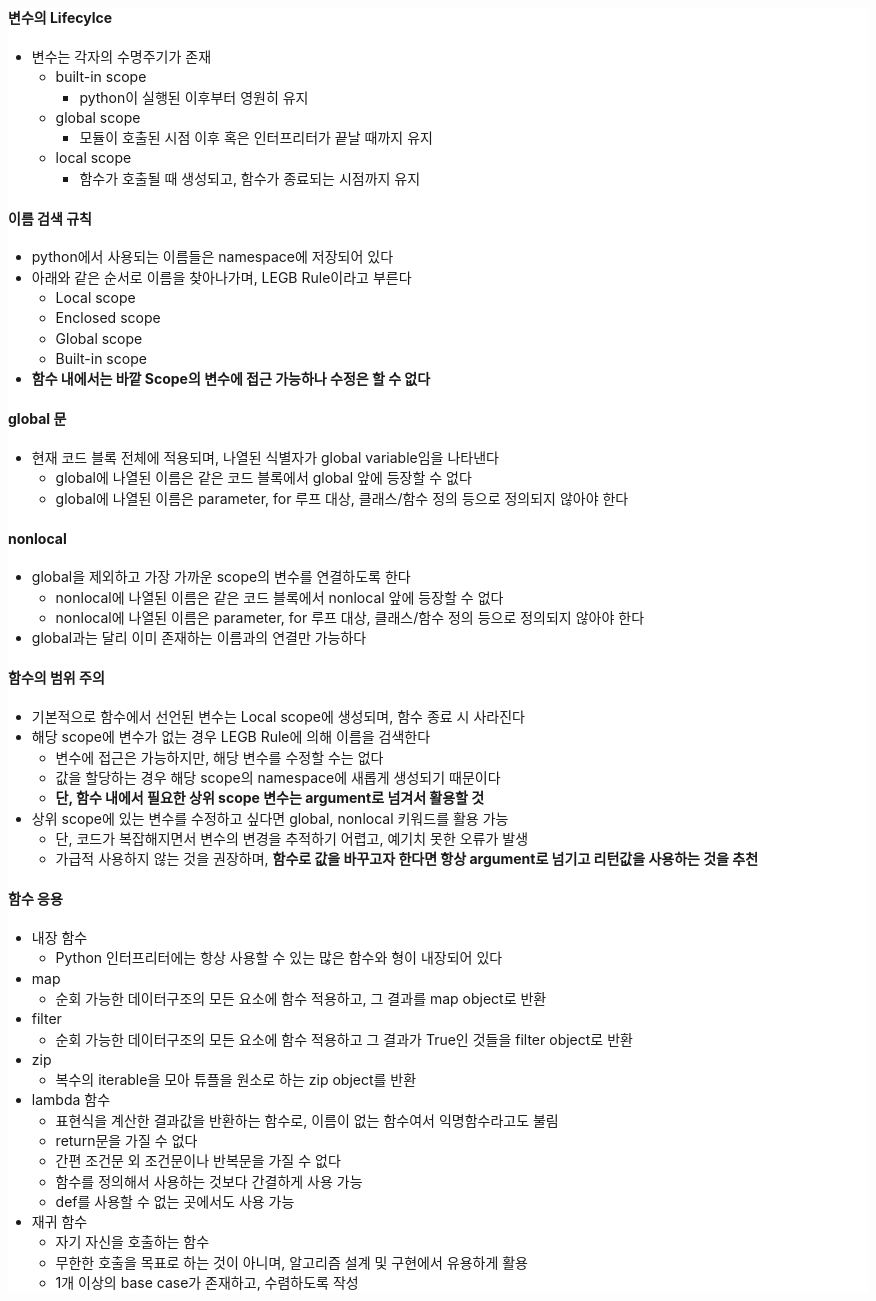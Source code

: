 #### 변수의 Lifecylce

- 변수는 각자의 수명주기가 존재
  - built-in scope
    - python이 실행된 이후부터 영원히 유지
  - global scope
    - 모듈이 호출된 시점 이후 혹은 인터프리터가 끝날 때까지 유지
  - local scope
    - 함수가 호출될 때 생성되고, 함수가 종료되는 시점까지 유지

#### 이름 검색 규칙

- python에서 사용되는 이름들은 namespace에 저장되어 있다
- 아래와 같은 순서로 이름을 찾아나가며, LEGB Rule이라고 부른다
  - Local scope
  - Enclosed scope
  - Global scope
  - Built-in scope
- **함수 내에서는 바깥 Scope의 변수에 접근 가능하나 수정은 할 수 없다**

#### global 문

- 현재 코드 블록 전체에 적용되며, 나열된 식별자가 global variable임을 나타낸다
  - global에 나열된 이름은 같은 코드 블록에서 global 앞에 등장할 수 없다
  - global에 나열된 이름은 parameter, for 루프 대상, 클래스/함수 정의 등으로 정의되지 않아야 한다

#### nonlocal

- global을 제외하고 가장 가까운 scope의 변수를 연결하도록 한다
  - nonlocal에 나열된 이름은 같은 코드 블록에서 nonlocal 앞에 등장할 수 없다
  - nonlocal에 나열된 이름은 parameter, for 루프 대상, 클래스/함수 정의 등으로 정의되지 않아야 한다
- global과는 달리 이미 존재하는 이름과의 연결만 가능하다
  
#### 함수의 범위 주의

- 기본적으로 함수에서 선언된 변수는 Local scope에 생성되며, 함수 종료 시 사라진다
- 해당 scope에 변수가 없는 경우 LEGB Rule에 의해 이름을 검색한다
  - 변수에 접근은 가능하지만, 해당 변수를 수정할 수는 없다
  - 값을 할당하는 경우 해당 scope의 namespace에 새롭게 생성되기 때문이다
  - **단, 함수 내에서 필요한 상위 scope 변수는 argument로 넘겨서 활용할 것**
- 상위 scope에 있는 변수를 수정하고 싶다면 global, nonlocal 키워드를 활용 가능
  - 단, 코드가 복잡해지면서 변수의 변경을 추적하기 어렵고, 예기치 못한 오류가 발생
  - 가급적 사용하지 않는 것을 권장하며, **함수로 값을 바꾸고자 한다면 항상 argument로 넘기고 리턴값을 사용하는 것을 추천**

#### 함수 응용
- 내장 함수
  - Python 인터프리터에는 항상 사용할 수 있는 많은 함수와 형이 내장되어 있다
- map
  - 순회 가능한 데이터구조의 모든 요소에 함수 적용하고, 그 결과를 map object로 반환
- filter
  - 순회 가능한 데이터구조의 모든 요소에 함수 적용하고 그 결과가 True인 것들을 filter object로 반환
- zip
  - 복수의 iterable을 모아 튜플을 원소로 하는 zip object를 반환
- lambda 함수
  - 표현식을 계산한 결과값을 반환하는 함수로, 이름이 없는 함수여서 익명함수라고도 불림
  - return문을 가질 수 없다
  - 간편 조건문 외 조건문이나 반복문을 가질 수 없다
  - 함수를 정의해서 사용하는 것보다 간결하게 사용 가능
  - def를 사용할 수 없는 곳에서도 사용 가능
- 재귀 함수
  - 자기 자신을 호출하는 함수
  - 무한한 호출을 목표로 하는 것이 아니며, 알고리즘 설계 및 구현에서 유용하게 활용
  - 1개 이상의 base case가 존재하고, 수렴하도록 작성
